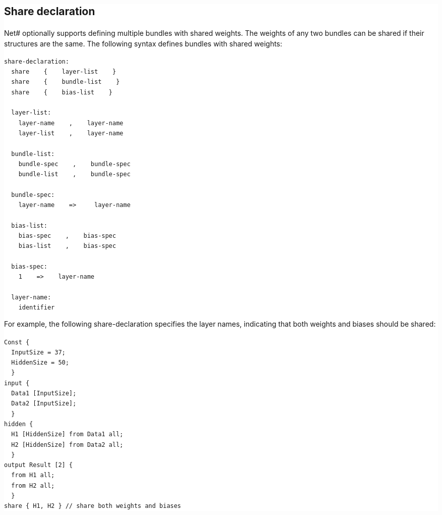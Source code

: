 ## Share declaration

Net# optionally supports defining multiple bundles with shared weights. The weights of any two bundles can be shared if their structures are the same. The following syntax defines bundles with shared weights:  

```Net#
share-declaration:
  share    {    layer-list    }
  share    {    bundle-list    }
  share    {    bias-list    }

  layer-list:
    layer-name    ,    layer-name
    layer-list    ,    layer-name

  bundle-list:
    bundle-spec    ,    bundle-spec
    bundle-list    ,    bundle-spec

  bundle-spec:
    layer-name    =>     layer-name

  bias-list:
    bias-spec    ,    bias-spec
    bias-list    ,    bias-spec

  bias-spec:
    1    =>    layer-name

  layer-name:
    identifier
```

For example, the following share-declaration specifies the layer names, indicating that both weights and biases should be shared:  

```Net#
Const {
  InputSize = 37;
  HiddenSize = 50;
  }
input {
  Data1 [InputSize];
  Data2 [InputSize];
  }
hidden {
  H1 [HiddenSize] from Data1 all;
  H2 [HiddenSize] from Data2 all;
  }
output Result [2] {
  from H1 all;
  from H2 all;
  }
share { H1, H2 } // share both weights and biases  
```
